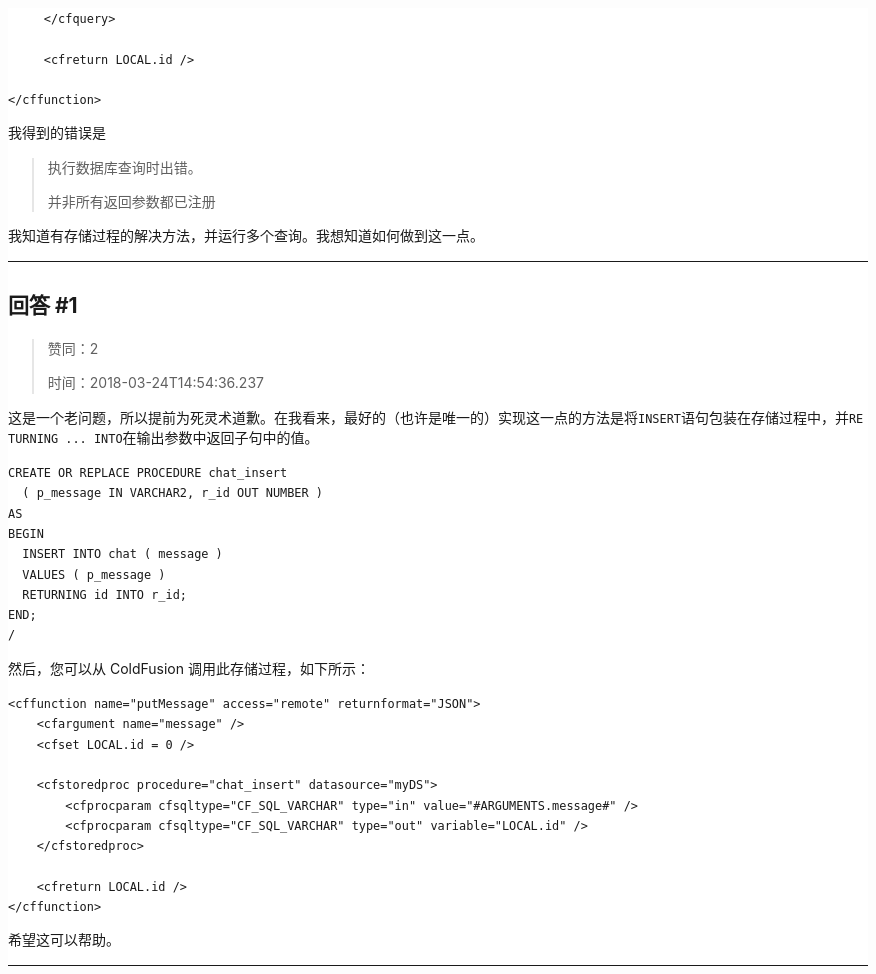 ```
     </cfquery>

     <cfreturn LOCAL.id />

</cffunction> 
```

我得到的错误是

> 执行数据库查询时出错。
> 
> 并非所有返回参数都已注册

我知道有存储过程的解决方法，并运行多个查询。我想知道如何做到这一点。

* * *

## 回答 #1

> 赞同：2
> 
> 时间：2018-03-24T14:54:36.237

这是一个老问题，所以提前为死灵术道歉。在我看来，最好的（也许是唯一的）实现这一点的方法是将`INSERT`语句包装在存储过程中，并`RETURNING ... INTO`在输出参数中返回子句中的值。

```
CREATE OR REPLACE PROCEDURE chat_insert
  ( p_message IN VARCHAR2, r_id OUT NUMBER )
AS
BEGIN
  INSERT INTO chat ( message )
  VALUES ( p_message )
  RETURNING id INTO r_id;
END;
/ 
```

然后，您可以从 ColdFusion 调用此存储过程，如下所示：

```
<cffunction name="putMessage" access="remote" returnformat="JSON">
    <cfargument name="message" />
    <cfset LOCAL.id = 0 />

    <cfstoredproc procedure="chat_insert" datasource="myDS">
        <cfprocparam cfsqltype="CF_SQL_VARCHAR" type="in" value="#ARGUMENTS.message#" />
        <cfprocparam cfsqltype="CF_SQL_VARCHAR" type="out" variable="LOCAL.id" />
    </cfstoredproc>

    <cfreturn LOCAL.id />
</cffunction> 
```

希望这可以帮助。

* * *
